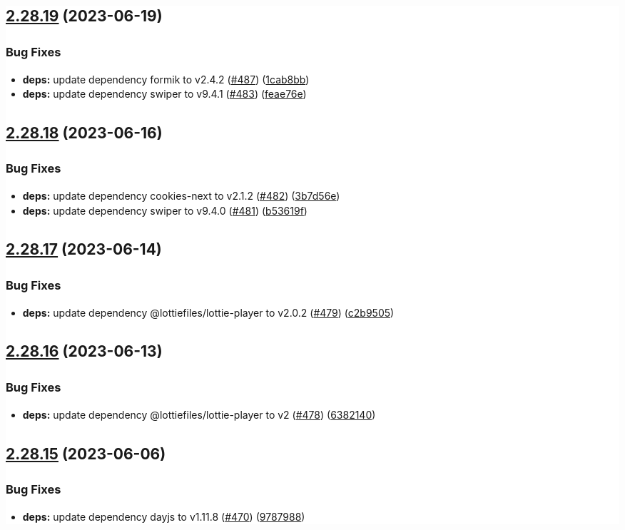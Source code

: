 ## [2.28.19](https://github.com/fairdataihub/fairdataihub.org/compare/v2.28.18...v2.28.19) (2023-06-19)

### Bug Fixes

- **deps:** update dependency formik to v2.4.2 ([#487](https://github.com/fairdataihub/fairdataihub.org/issues/487)) ([1cab8bb](https://github.com/fairdataihub/fairdataihub.org/commit/1cab8bbebe15779511430e68000faff389e9080a))
- **deps:** update dependency swiper to v9.4.1 ([#483](https://github.com/fairdataihub/fairdataihub.org/issues/483)) ([feae76e](https://github.com/fairdataihub/fairdataihub.org/commit/feae76ed399be27e12755d5c5f8c79e7c302ae84))

## [2.28.18](https://github.com/fairdataihub/fairdataihub.org/compare/v2.28.17...v2.28.18) (2023-06-16)

### Bug Fixes

- **deps:** update dependency cookies-next to v2.1.2 ([#482](https://github.com/fairdataihub/fairdataihub.org/issues/482)) ([3b7d56e](https://github.com/fairdataihub/fairdataihub.org/commit/3b7d56e8964f003967477cc0e11848dff8426ca8))
- **deps:** update dependency swiper to v9.4.0 ([#481](https://github.com/fairdataihub/fairdataihub.org/issues/481)) ([b53619f](https://github.com/fairdataihub/fairdataihub.org/commit/b53619f173a26e398409cade1f1582f3296754e2))

## [2.28.17](https://github.com/fairdataihub/fairdataihub.org/compare/v2.28.16...v2.28.17) (2023-06-14)

### Bug Fixes

- **deps:** update dependency @lottiefiles/lottie-player to v2.0.2 ([#479](https://github.com/fairdataihub/fairdataihub.org/issues/479)) ([c2b9505](https://github.com/fairdataihub/fairdataihub.org/commit/c2b950512cbca2c6d2090bee8f5f9b9b33a2ccc3))

## [2.28.16](https://github.com/fairdataihub/fairdataihub.org/compare/v2.28.15...v2.28.16) (2023-06-13)

### Bug Fixes

- **deps:** update dependency @lottiefiles/lottie-player to v2 ([#478](https://github.com/fairdataihub/fairdataihub.org/issues/478)) ([6382140](https://github.com/fairdataihub/fairdataihub.org/commit/638214075f08c72c41fe1efd2d60151a8d40c874))

## [2.28.15](https://github.com/fairdataihub/fairdataihub.org/compare/v2.28.14...v2.28.15) (2023-06-06)

### Bug Fixes

- **deps:** update dependency dayjs to v1.11.8 ([#470](https://github.com/fairdataihub/fairdataihub.org/issues/470)) ([9787988](https://github.com/fairdataihub/fairdataihub.org/commit/97879889452a679399ba638cf5be23a99a38736b))
